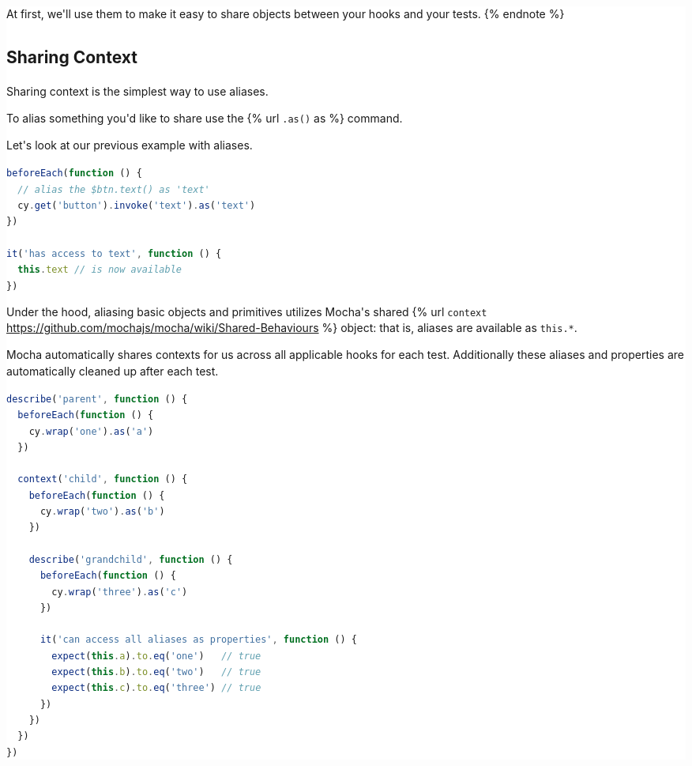 At first, we'll use them to make it easy to share objects between your hooks and your tests.
{% endnote %}

## Sharing Context

Sharing context is the simplest way to use aliases.

To alias something you'd like to share use the {% url `.as()` as %} command.

Let's look at our previous example with aliases.

```js
beforeEach(function () {
  // alias the $btn.text() as 'text'
  cy.get('button').invoke('text').as('text')
})

it('has access to text', function () {
  this.text // is now available
})
```

Under the hood, aliasing basic objects and primitives utilizes Mocha's shared {% url `context` https://github.com/mochajs/mocha/wiki/Shared-Behaviours %} object: that is, aliases are available as `this.*`.

Mocha automatically shares contexts for us across all applicable hooks for each test. Additionally these aliases and properties are automatically cleaned up after each test.

```js
describe('parent', function () {
  beforeEach(function () {
    cy.wrap('one').as('a')
  })

  context('child', function () {
    beforeEach(function () {
      cy.wrap('two').as('b')
    })

    describe('grandchild', function () {
      beforeEach(function () {
        cy.wrap('three').as('c')
      })

      it('can access all aliases as properties', function () {
        expect(this.a).to.eq('one')   // true
        expect(this.b).to.eq('two')   // true
        expect(this.c).to.eq('three') // true
      })
    })
  })
})
```
